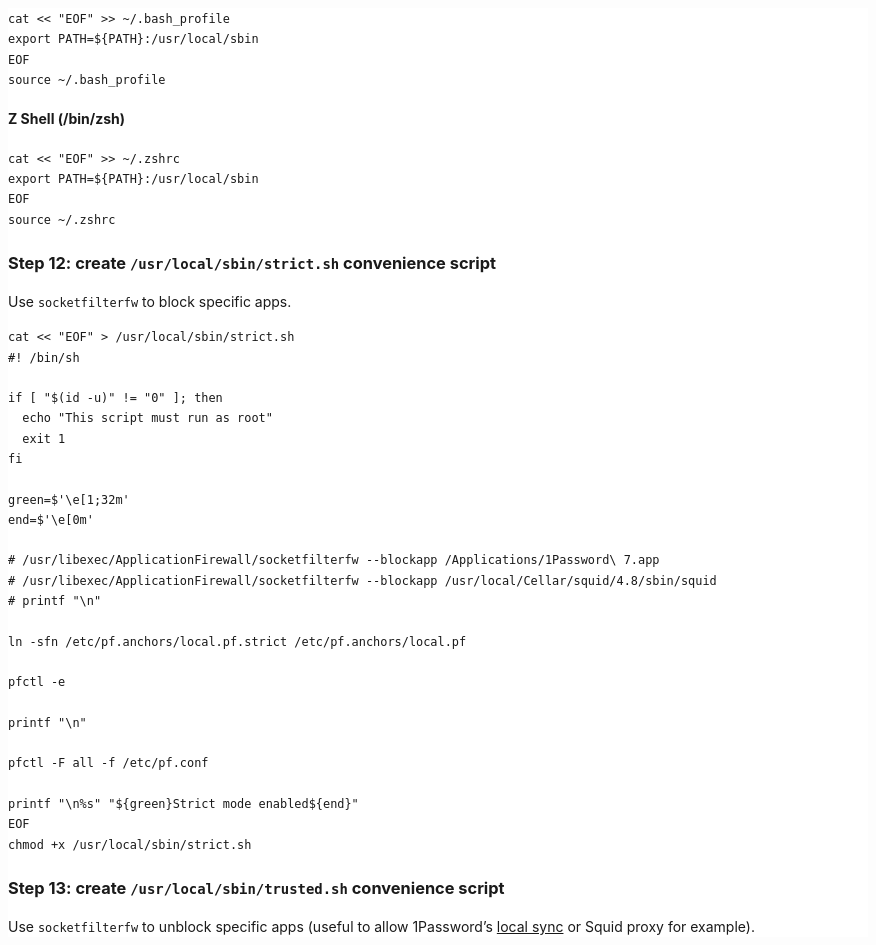 ```shell
cat << "EOF" >> ~/.bash_profile
export PATH=${PATH}:/usr/local/sbin
EOF
source ~/.bash_profile
```

#### Z Shell (/bin/zsh)

```shell
cat << "EOF" >> ~/.zshrc
export PATH=${PATH}:/usr/local/sbin
EOF
source ~/.zshrc
```

### Step 12: create `/usr/local/sbin/strict.sh` convenience script

Use `socketfilterfw` to block specific apps.

```shell
cat << "EOF" > /usr/local/sbin/strict.sh
#! /bin/sh

if [ "$(id -u)" != "0" ]; then
  echo "This script must run as root"
  exit 1
fi

green=$'\e[1;32m'
end=$'\e[0m'

# /usr/libexec/ApplicationFirewall/socketfilterfw --blockapp /Applications/1Password\ 7.app
# /usr/libexec/ApplicationFirewall/socketfilterfw --blockapp /usr/local/Cellar/squid/4.8/sbin/squid
# printf "\n"

ln -sfn /etc/pf.anchors/local.pf.strict /etc/pf.anchors/local.pf

pfctl -e

printf "\n"

pfctl -F all -f /etc/pf.conf

printf "\n%s" "${green}Strict mode enabled${end}"
EOF
chmod +x /usr/local/sbin/strict.sh
```

### Step 13: create `/usr/local/sbin/trusted.sh` convenience script

Use `socketfilterfw` to unblock specific apps (useful to allow 1Password’s [local sync](https://www.youtube.com/watch?v=eu3iP1njMRI) or Squid proxy for example).
